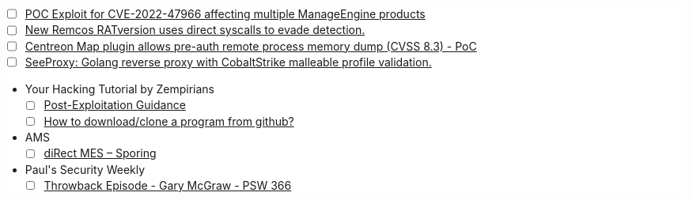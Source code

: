   - [ ] [POC Exploit for CVE-2022-47966 affecting multiple ManageEngine products](https://www.reddit.com/r/netsec/comments/10g1kpp/poc_exploit_for_cve202247966_affecting_multiple/)
  - [ ] [New Remcos RATversion uses direct syscalls to evade detection.](https://www.reddit.com/r/netsec/comments/10g7cts/new_remcos_ratversion_uses_direct_syscalls_to/)
  - [ ] [Centreon Map plugin allows pre-auth remote process memory dump (CVSS 8.3) - PoC](https://www.reddit.com/r/netsec/comments/10fv95e/centreon_map_plugin_allows_preauth_remote_process/)
  - [ ] [SeeProxy: Golang reverse proxy with CobaltStrike malleable profile validation.](https://www.reddit.com/r/netsec/comments/10g06ki/seeproxy_golang_reverse_proxy_with_cobaltstrike/)
- Your Hacking Tutorial by Zempirians
  - [ ] [Post-Exploitation Guidance](https://www.reddit.com/r/HowToHack/comments/10gdq6e/postexploitation_guidance/)
  - [ ] [How to download/clone a program from github?](https://www.reddit.com/r/HowToHack/comments/10ftnn8/how_to_downloadclone_a_program_from_github/)
- AMS
  - [ ] [diRect MES – Sporing](https://www.ams.no/direct-mes-sporing/)
- Paul's Security Weekly
  - [ ] [Throwback Episode - Gary McGraw - PSW 366](http://podcast.securityweekly.com/throwback-episode-gary-mcgraw-psw-366)
